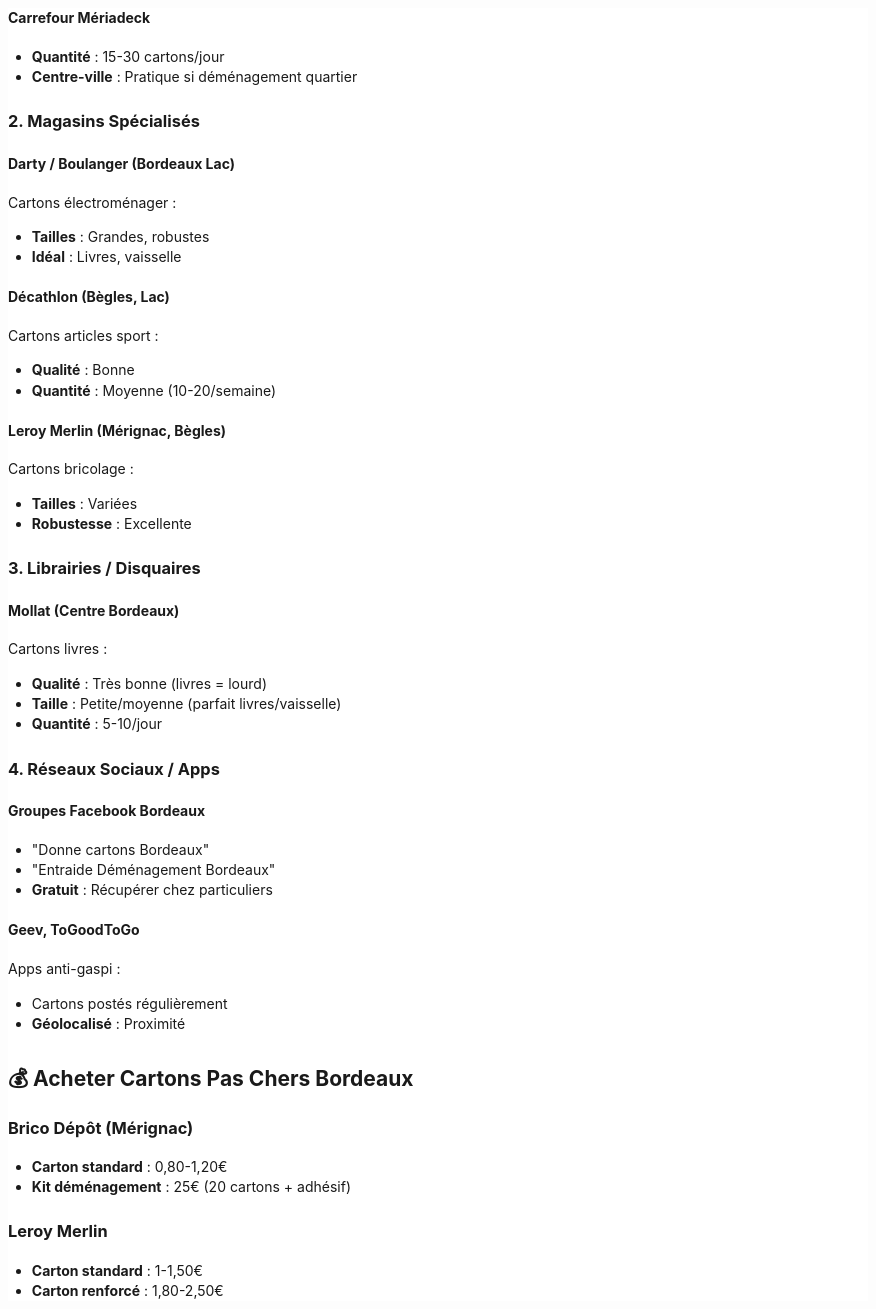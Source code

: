 #### Carrefour Mériadeck
- **Quantité** : 15-30 cartons/jour
- **Centre-ville** : Pratique si déménagement quartier

### 2. Magasins Spécialisés

#### Darty / Boulanger (Bordeaux Lac)
Cartons électroménager :
- **Tailles** : Grandes, robustes
- **Idéal** : Livres, vaisselle

#### Décathlon (Bègles, Lac)
Cartons articles sport :
- **Qualité** : Bonne
- **Quantité** : Moyenne (10-20/semaine)

#### Leroy Merlin (Mérignac, Bègles)
Cartons bricolage :
- **Tailles** : Variées
- **Robustesse** : Excellente

### 3. Librairies / Disquaires

#### Mollat (Centre Bordeaux)
Cartons livres :
- **Qualité** : Très bonne (livres = lourd)
- **Taille** : Petite/moyenne (parfait livres/vaisselle)
- **Quantité** : 5-10/jour

### 4. Réseaux Sociaux / Apps

#### Groupes Facebook Bordeaux
- "Donne cartons Bordeaux"
- "Entraide Déménagement Bordeaux"
- **Gratuit** : Récupérer chez particuliers

#### Geev, ToGoodToGo
Apps anti-gaspi :
- Cartons postés régulièrement
- **Géolocalisé** : Proximité

## 💰 Acheter Cartons Pas Chers Bordeaux

### Brico Dépôt (Mérignac)
- **Carton standard** : 0,80-1,20€
- **Kit déménagement** : 25€ (20 cartons + adhésif)

### Leroy Merlin
- **Carton standard** : 1-1,50€
- **Carton renforcé** : 1,80-2,50€
